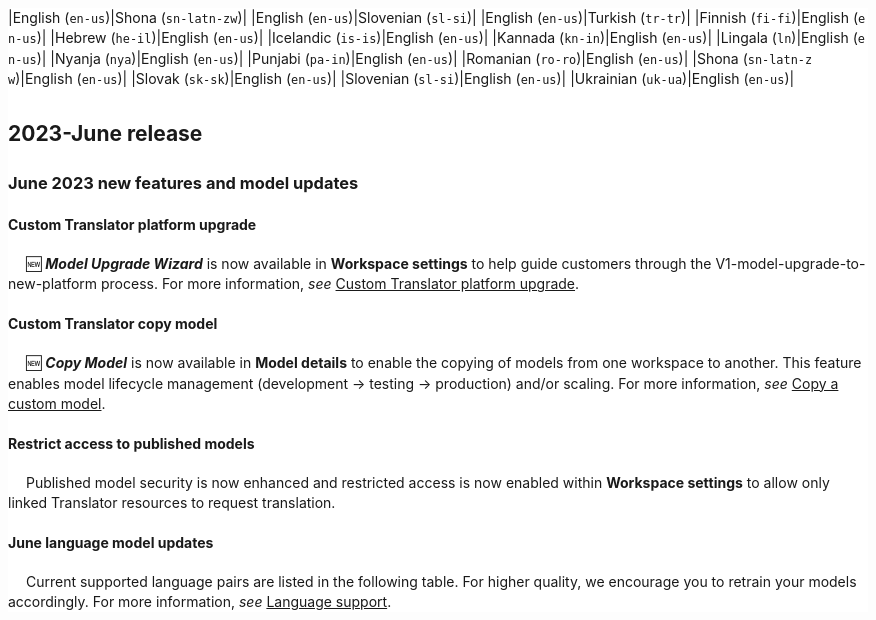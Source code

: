 |English (`en-us`)|Shona (`sn-latn-zw`)|
|English (`en-us`)|Slovenian (`sl-si`)|
|English (`en-us`)|Turkish (`tr-tr`)|
|Finnish (`fi-fi`)|English (`en-us`)|
|Hebrew (`he-il`)|English (`en-us`)|
|Icelandic (`is-is`)|English (`en-us`)|
|Kannada (`kn-in`)|English (`en-us`)|
|Lingala (`ln`)|English (`en-us`)|
|Nyanja (`nya`)|English (`en-us`)|
|Punjabi (`pa-in`)|English (`en-us`)|
|Romanian (`ro-ro`)|English (`en-us`)|
|Shona (`sn-latn-zw`)|English (`en-us`)|
|Slovak (`sk-sk`)|English (`en-us`)|
|Slovenian (`sl-si`)|English (`en-us`)|
|Ukrainian (`uk-ua`)|English (`en-us`)|

## 2023-June release

### June 2023 new features and model updates

#### Custom Translator platform upgrade

&emsp; 🆕 ***Model Upgrade Wizard*** is now available in **Workspace settings** to help guide customers through the V1-model-upgrade-to-new-platform process. For more information, *see* [Custom Translator platform upgrade](platform-upgrade.md).

#### Custom Translator copy model

&emsp; 🆕 ***Copy Model*** is now available in **Model details** to enable the copying of models from one workspace to another. This feature enables model lifecycle management (development → testing → production) and/or scaling. For more information, *see* [Copy a custom model](how-to/copy-model.md).

#### Restrict access to published models

 &emsp; Published model security is now enhanced and restricted access is now enabled within **Workspace settings** to allow only linked Translator resources to request translation.

#### June language model updates

&emsp; Current supported language pairs are listed in the following table. For higher quality, we encourage you to retrain your models accordingly. For more information, *see* [Language support](../language-support.md).
